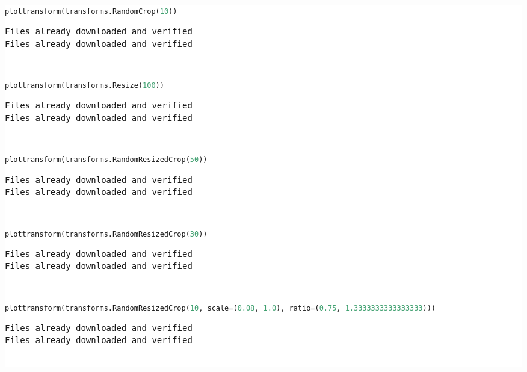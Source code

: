 ```python
plottransform(transforms.RandomCrop(10))
```

<pre>
Files already downloaded and verified
Files already downloaded and verified
</pre>
<pre>
<Figure size 1152x720 with 8 Axes>
</pre>

```python
plottransform(transforms.Resize(100))
```

<pre>
Files already downloaded and verified
Files already downloaded and verified
</pre>
<pre>
<Figure size 1152x720 with 8 Axes>
</pre>

```python
plottransform(transforms.RandomResizedCrop(50))
```

<pre>
Files already downloaded and verified
Files already downloaded and verified
</pre>
<pre>
<Figure size 1152x720 with 8 Axes>
</pre>

```python
plottransform(transforms.RandomResizedCrop(30))
```

<pre>
Files already downloaded and verified
Files already downloaded and verified
</pre>
<pre>
<Figure size 1152x720 with 8 Axes>
</pre>

```python
plottransform(transforms.RandomResizedCrop(10, scale=(0.08, 1.0), ratio=(0.75, 1.3333333333333333)))
```

<pre>
Files already downloaded and verified
Files already downloaded and verified
</pre>
<pre>
<Figure size 1152x720 with 8 Axes>
</pre>
